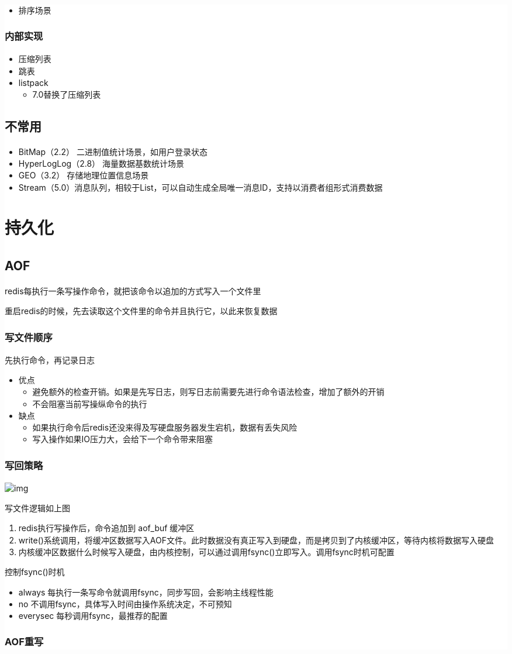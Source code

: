 - 排序场景

### 内部实现

- 压缩列表
- 跳表
- listpack
  - 7.0替换了压缩列表

## 不常用

- BitMap（2.2） 二进制值统计场景，如用户登录状态
- HyperLogLog（2.8） 海量数据基数统计场景
- GEO（3.2） 存储地理位置信息场景
- Stream（5.0）消息队列，相较于List，可以自动生成全局唯一消息ID，支持以消费者组形式消费数据

# 持久化

## AOF

redis每执行一条写操作命令，就把该命令以追加的方式写入一个文件里

重启redis的时候，先去读取这个文件里的命令并且执行它，以此来恢复数据

### 写文件顺序

先执行命令，再记录日志

- 优点
  - 避免额外的检查开销。如果是先写日志，则写日志前需要先进行命令语法检查，增加了额外的开销
  - 不会阻塞当前写操纵命令的执行
- 缺点
  - 如果执行命令后redis还没来得及写硬盘服务器发生宕机，数据有丢失风险
  - 写入操作如果IO压力大，会给下一个命令带来阻塞

### 写回策略

![img](https://img-blog.csdnimg.cn/img_convert/4eeef4dd1bedd2ffe0b84d4eaa0dbdea.png)

写文件逻辑如上图

1. redis执行写操作后，命令追加到 aof_buf 缓冲区
2. write()系统调用，将缓冲区数据写入AOF文件。此时数据没有真正写入到硬盘，而是拷贝到了内核缓冲区，等待内核将数据写入硬盘
3. 内核缓冲区数据什么时候写入硬盘，由内核控制，可以通过调用fsync()立即写入。调用fsync时机可配置



控制fsync()时机

- always 每执行一条写命令就调用fsync，同步写回，会影响主线程性能
- no 不调用fsync，具体写入时间由操作系统决定，不可预知
- everysec 每秒调用fsync，最推荐的配置

### AOF重写
